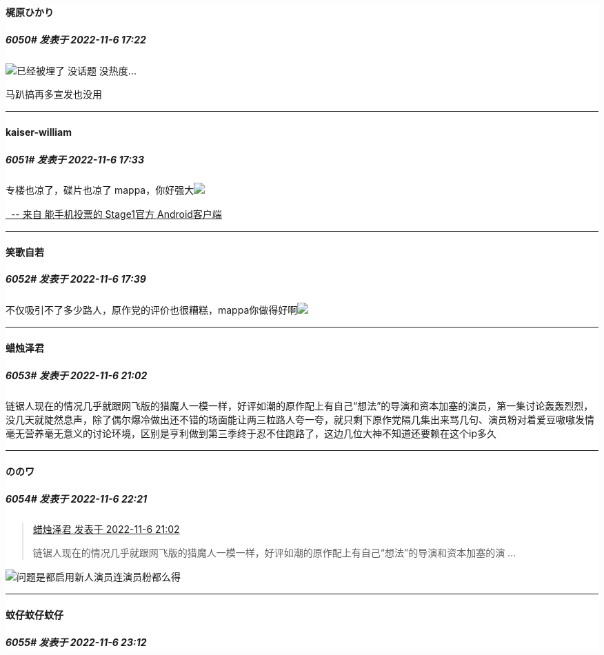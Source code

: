 ####  梶原ひかり  
##### 6050#       发表于 2022-11-6 17:22

<img src="https://static.saraba1st.com/image/smiley/face2017/009.gif" referrerpolicy="no-referrer">已经被埋了 没话题 没热度...

马趴搞再多宣发也没用



*****

####  kaiser-william  
##### 6051#       发表于 2022-11-6 17:33

专楼也凉了，碟片也凉了
mappa，你好强大<img src="https://static.saraba1st.com/image/smiley/face2017/067.png" referrerpolicy="no-referrer">

[  -- 来自 能手机投票的 Stage1官方 Android客户端](https://www.coolapk.com/apk/140634)

*****

####  笑歌自若  
##### 6052#       发表于 2022-11-6 17:39

不仅吸引不了多少路人，原作党的评价也很糟糕，mappa你做得好啊<img src="https://static.saraba1st.com/image/smiley/face2017/067.png" referrerpolicy="no-referrer">



*****

####  蜡烛泽君  
##### 6053#       发表于 2022-11-6 21:02

链锯人现在的情况几乎就跟网飞版的猎魔人一模一样，好评如潮的原作配上有自己“想法”的导演和资本加塞的演员，第一集讨论轰轰烈烈，没几天就陡然息声，除了偶尔爆冷做出还不错的场面能让两三粒路人夸一夸，就只剩下原作党隔几集出来骂几句、演员粉对着爱豆嗷嗷发情毫无营养毫无意义的讨论环境，区别是亨利做到第三季终于忍不住跑路了，这边几位大神不知道还要赖在这个ip多久



*****

####  ののワ  
##### 6054#       发表于 2022-11-6 22:21

<blockquote><a href="httphttps://bbs.saraba1st.com/2b/forum.php?mod=redirect&amp;goto=findpost&amp;pid=58307165&amp;ptid=1999308" target="_blank">蜡烛泽君 发表于 2022-11-6 21:02</a>

链锯人现在的情况几乎就跟网飞版的猎魔人一模一样，好评如潮的原作配上有自己“想法”的导演和资本加塞的演 ...</blockquote>
<img src="https://static.saraba1st.com/image/smiley/face2017/037.png" referrerpolicy="no-referrer">问题是都启用新人演员连演员粉都么得



*****

####  蚊仔蚊仔蚊仔  
##### 6055#       发表于 2022-11-6 23:12
